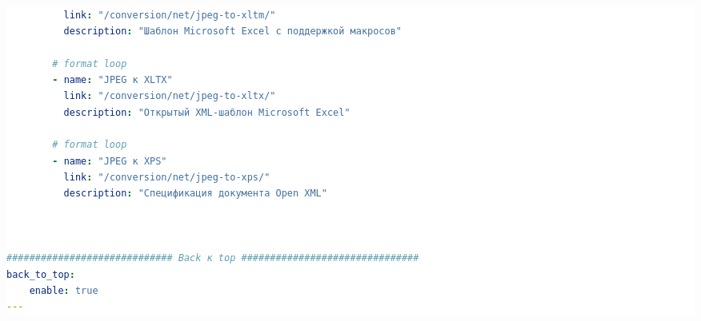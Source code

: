 ```yaml
          link: "/conversion/net/jpeg-to-xltm/"
          description: "Шаблон Microsoft Excel с поддержкой макросов"

        # format loop
        - name: "JPEG к XLTX"
          link: "/conversion/net/jpeg-to-xltx/"
          description: "Открытый XML-шаблон Microsoft Excel"

        # format loop
        - name: "JPEG к XPS"
          link: "/conversion/net/jpeg-to-xps/"
          description: "Спецификация документа Open XML"



############################# Back к top ###############################
back_to_top:
    enable: true
---
```

